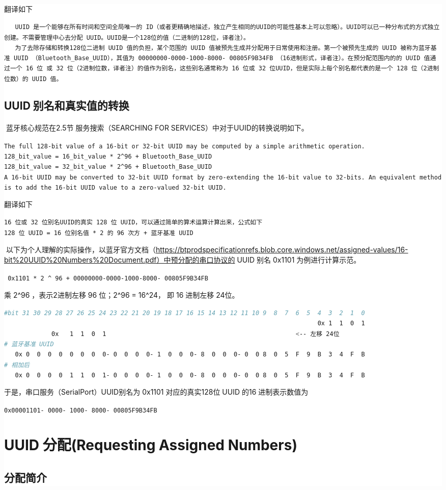 翻译如下

```
   UUID 是一个能够在所有时间和空间全局唯一的 ID（或者更精确地描述，独立产生相同的UUID的可能性基本上可以忽略）。UUID可以已一种分布式的方式独立创建。不需要管理中心去分配 UUID。UUID是一个128位的值（二进制的128位，译者注）。
   为了去除存储和转换128位二进制 UUID 值的负担，某个范围的 UUID 值被预先生成并分配用于日常使用和注册。第一个被预先生成的 UUID 被称为蓝牙基准 UUID （Bluetooth_Base_UUID），其值为 00000000-0000-1000-8000- 00805F9B34FB （16进制形式，译者注）。在预分配范围内的的 UUID 值通过一个 16 位 或 32 位（2进制位数，译者注）的值作为别名，这些别名通常称为 16 位或 32 位UUID，但是实际上每个别名都代表的是一个 128 位（2进制位数）的 UUID 值。
```

## UUID 别名和真实值的转换

​       蓝牙核心规范在2.5节 服务搜索（SEARCHING FOR SERVICES）中对于UUID的转换说明如下。

```
The full 128-bit value of a 16-bit or 32-bit UUID may be computed by a simple arithmetic operation.
128_bit_value = 16_bit_value * 2^96 + Bluetooth_Base_UUID 
128_bit_value = 32_bit_value * 2^96 + Bluetooth_Base_UUID
A 16-bit UUID may be converted to 32-bit UUID format by zero-extending the 16-bit value to 32-bits. An equivalent method is to add the 16-bit UUID value to a zero-valued 32-bit UUID.
```

翻译如下

```
16 位或 32 位别名UUID的真实 128 位 UUID，可以通过简单的算术运算计算出来，公式如下
128 位 UUID = 16 位别名值 * 2 的 96 次方 + 蓝牙基准 UUID
```

​      以下为个人理解的实际操作，以蓝牙官方文档（https://btprodspecificationrefs.blob.core.windows.net/assigned-values/16-bit%20UUID%20Numbers%20Document.pdf）中预分配的串口协议的 UUID 别名 0x1101 为例进行计算示范。

```
 0x1101 * 2 ^ 96 + 00000000-0000-1000-8000- 00805F9B34FB
```

乘 2^96 ，表示2进制左移 96 位；2^96 = 16^24， 即 16 进制左移 24位。

```sh
#bit 31 30 29 28 27 26 25 24 23 22 21 20 19 18 17 16 15 14 13 12 11 10 9  8  7  6  5  4  3  2  1  0
                                                                                      0x 1  1  0  1
             0x   1  1  0  1                                                    <-- 左移 24位 
# 蓝牙基准 UUID
   0x 0  0  0  0  0  0  0  0- 0  0  0  0- 1  0  0  0- 8  0  0  0- 0  0 8  0  5  F  9  B  3  4  F  B
# 相加后
   0x 0  0  0  0  1  1  0  1- 0  0  0  0- 1  0  0  0- 8  0  0  0- 0  0 8  0  5  F  9  B  3  4  F  B
```

于是，串口服务（SerialPort）UUID别名为 0x1101 对应的真实128位 UUID 的16 进制表示数值为

```
0x00001101- 0000- 1000- 8000- 00805F9B34FB
```

# UUID 分配(Requesting Assigned Numbers)

##  分配简介
